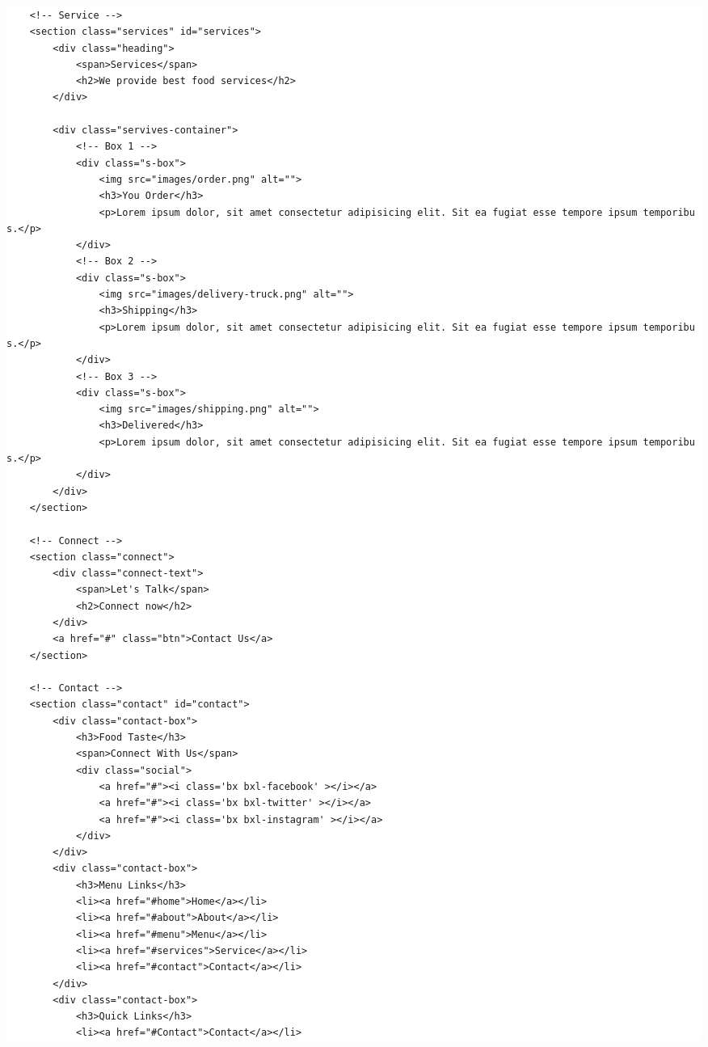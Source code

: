 	    <!-- Service -->
	    <section class="services" id="services">
	        <div class="heading">
	            <span>Services</span>
	            <h2>We provide best food services</h2>
	        </div>
	 
	        <div class="servives-container">
	            <!-- Box 1 -->
	            <div class="s-box">
	                <img src="images/order.png" alt="">
	                <h3>You Order</h3>
	                <p>Lorem ipsum dolor, sit amet consectetur adipisicing elit. Sit ea fugiat esse tempore ipsum temporibus.</p>
	            </div>
	            <!-- Box 2 -->
	            <div class="s-box">
	                <img src="images/delivery-truck.png" alt="">
	                <h3>Shipping</h3>
	                <p>Lorem ipsum dolor, sit amet consectetur adipisicing elit. Sit ea fugiat esse tempore ipsum temporibus.</p>
	            </div>
	            <!-- Box 3 -->
	            <div class="s-box">
	                <img src="images/shipping.png" alt="">
	                <h3>Delivered</h3>
	                <p>Lorem ipsum dolor, sit amet consectetur adipisicing elit. Sit ea fugiat esse tempore ipsum temporibus.</p>
	            </div>
	        </div>
	    </section>
	 
	    <!-- Connect -->
	    <section class="connect">
	        <div class="connect-text">
	            <span>Let's Talk</span>
	            <h2>Connect now</h2>
	        </div>
	        <a href="#" class="btn">Contact Us</a>
	    </section>
	 
	    <!-- Contact -->
	    <section class="contact" id="contact">
	        <div class="contact-box">
	            <h3>Food Taste</h3>
	            <span>Connect With Us</span>
	            <div class="social">
	                <a href="#"><i class='bx bxl-facebook' ></i></a>
	                <a href="#"><i class='bx bxl-twitter' ></i></a>
	                <a href="#"><i class='bx bxl-instagram' ></i></a>
	            </div>
	        </div>
	        <div class="contact-box">
	            <h3>Menu Links</h3>
	            <li><a href="#home">Home</a></li>
	            <li><a href="#about">About</a></li>
	            <li><a href="#menu">Menu</a></li>
	            <li><a href="#services">Service</a></li>
	            <li><a href="#contact">Contact</a></li>
	        </div>
	        <div class="contact-box">
	            <h3>Quick Links</h3>
	            <li><a href="#Contact">Contact</a></li>
